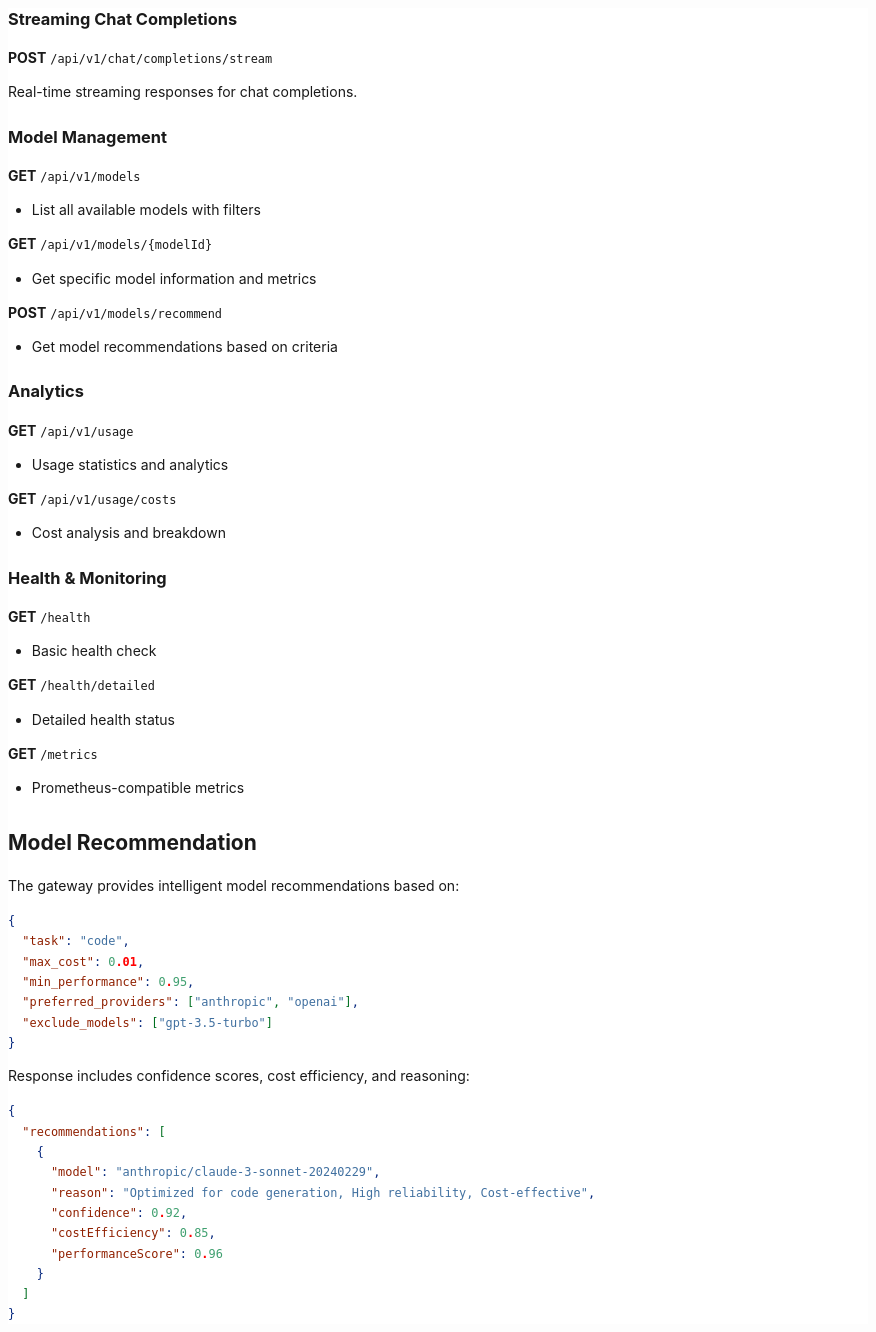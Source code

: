 ### Streaming Chat Completions

**POST** `/api/v1/chat/completions/stream`

Real-time streaming responses for chat completions.

### Model Management

**GET** `/api/v1/models`
- List all available models with filters

**GET** `/api/v1/models/{modelId}`
- Get specific model information and metrics

**POST** `/api/v1/models/recommend`
- Get model recommendations based on criteria

### Analytics

**GET** `/api/v1/usage`
- Usage statistics and analytics

**GET** `/api/v1/usage/costs`
- Cost analysis and breakdown

### Health & Monitoring

**GET** `/health`
- Basic health check

**GET** `/health/detailed`
- Detailed health status

**GET** `/metrics`
- Prometheus-compatible metrics

## Model Recommendation

The gateway provides intelligent model recommendations based on:

```json
{
  "task": "code",
  "max_cost": 0.01,
  "min_performance": 0.95,
  "preferred_providers": ["anthropic", "openai"],
  "exclude_models": ["gpt-3.5-turbo"]
}
```

Response includes confidence scores, cost efficiency, and reasoning:

```json
{
  "recommendations": [
    {
      "model": "anthropic/claude-3-sonnet-20240229",
      "reason": "Optimized for code generation, High reliability, Cost-effective",
      "confidence": 0.92,
      "costEfficiency": 0.85,
      "performanceScore": 0.96
    }
  ]
}
```
